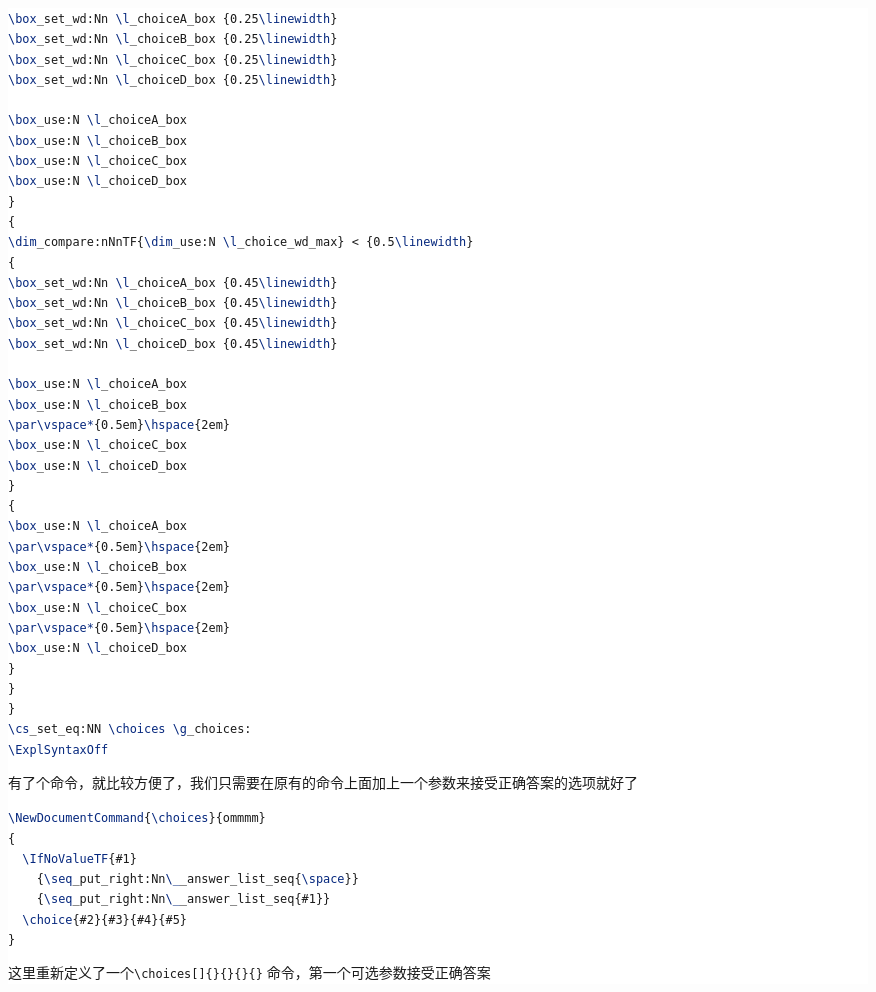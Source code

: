 ```tex
\box_set_wd:Nn \l_choiceA_box {0.25\linewidth}
\box_set_wd:Nn \l_choiceB_box {0.25\linewidth}
\box_set_wd:Nn \l_choiceC_box {0.25\linewidth}
\box_set_wd:Nn \l_choiceD_box {0.25\linewidth}

\box_use:N \l_choiceA_box
\box_use:N \l_choiceB_box
\box_use:N \l_choiceC_box
\box_use:N \l_choiceD_box
}
{
\dim_compare:nNnTF{\dim_use:N \l_choice_wd_max} < {0.5\linewidth}
{
\box_set_wd:Nn \l_choiceA_box {0.45\linewidth}
\box_set_wd:Nn \l_choiceB_box {0.45\linewidth}
\box_set_wd:Nn \l_choiceC_box {0.45\linewidth}
\box_set_wd:Nn \l_choiceD_box {0.45\linewidth}

\box_use:N \l_choiceA_box
\box_use:N \l_choiceB_box
\par\vspace*{0.5em}\hspace{2em}
\box_use:N \l_choiceC_box
\box_use:N \l_choiceD_box
}
{
\box_use:N \l_choiceA_box
\par\vspace*{0.5em}\hspace{2em}
\box_use:N \l_choiceB_box
\par\vspace*{0.5em}\hspace{2em}
\box_use:N \l_choiceC_box
\par\vspace*{0.5em}\hspace{2em}
\box_use:N \l_choiceD_box   
}
}
}
\cs_set_eq:NN \choices \g_choices:
\ExplSyntaxOff
```

有了个命令，就比较方便了，我们只需要在原有的命令上面加上一个参数来接受正确答案的选项就好了

```tex
\NewDocumentCommand{\choices}{ommmm}
{
  \IfNoValueTF{#1}
    {\seq_put_right:Nn\__answer_list_seq{\space}}
    {\seq_put_right:Nn\__answer_list_seq{#1}}
  \choice{#2}{#3}{#4}{#5}
}
```

这里重新定义了一个```\choices[]{}{}{}{}``` 命令，第一个可选参数接受正确答案
